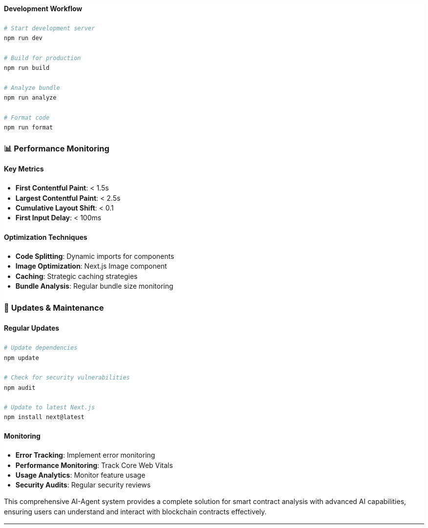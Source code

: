 #### **Development Workflow**
```bash
# Start development server
npm run dev

# Build for production
npm run build

# Analyze bundle
npm run analyze

# Format code
npm run format
```

### 📊 **Performance Monitoring**

#### **Key Metrics**
- **First Contentful Paint**: < 1.5s
- **Largest Contentful Paint**: < 2.5s
- **Cumulative Layout Shift**: < 0.1
- **First Input Delay**: < 100ms

#### **Optimization Techniques**
- **Code Splitting**: Dynamic imports for components
- **Image Optimization**: Next.js Image component
- **Caching**: Strategic caching strategies
- **Bundle Analysis**: Regular bundle size monitoring

### 🔄 **Updates & Maintenance**

#### **Regular Updates**
```bash
# Update dependencies
npm update

# Check for security vulnerabilities
npm audit

# Update to latest Next.js
npm install next@latest
```

#### **Monitoring**
- **Error Tracking**: Implement error monitoring
- **Performance Monitoring**: Track Core Web Vitals
- **Usage Analytics**: Monitor feature usage
- **Security Audits**: Regular security reviews

This comprehensive AI-Agent system provides a complete solution for smart contract analysis with advanced AI capabilities, ensuring users can understand and interact with blockchain contracts effectively.

---